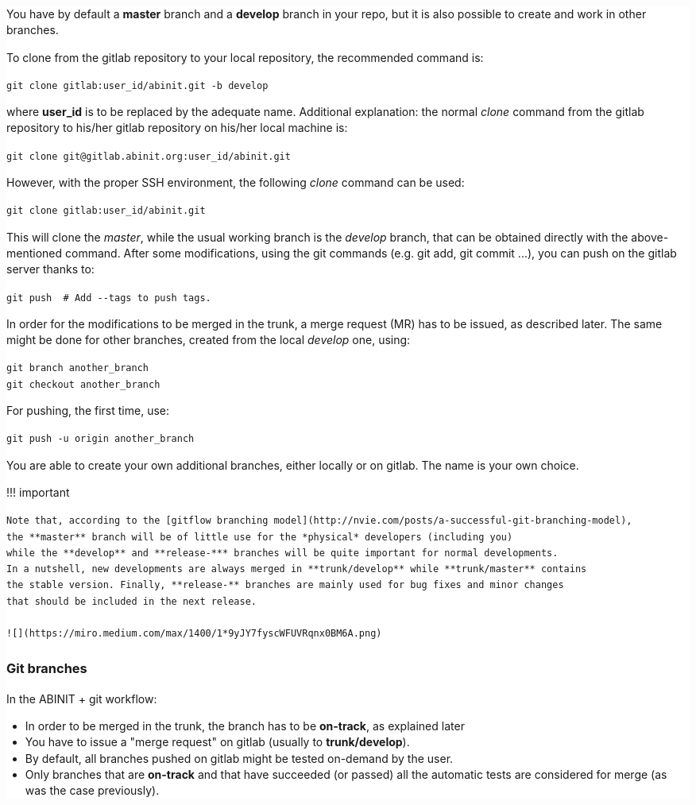 You have by default a **master** branch and a **develop** branch in your repo,
but it is also possible to create and work in other branches.

To clone from the gitlab repository to your local repository, the recommended command is:

    git clone gitlab:user_id/abinit.git -b develop

where **user_id** is to be replaced by the adequate name.
Additional explanation: the normal *clone* command from the gitlab repository
to his/her gitlab repository on his/her local machine is:

    git clone git@gitlab.abinit.org:user_id/abinit.git

However, with the proper SSH environment, the following *clone* command can be used:

    git clone gitlab:user_id/abinit.git

This will clone the *master*, while the usual working branch is the
*develop* branch, that can be obtained directly with the above-mentioned command.
After some modifications, using the git commands (e.g. git add, git commit ...),
you can push on the gitlab server thanks to:

    git push  # Add --tags to push tags.

In order for the modifications to be merged in the trunk, a merge request (MR) has to be issued, as described later.
The same might be done for other branches, created from the local *develop* one, using:

    git branch another_branch
    git checkout another_branch

For pushing, the first time, use:

    git push -u origin another_branch

You are able to create your own additional branches, either locally or on gitlab.
The name is your own choice.


!!! important

    Note that, according to the [gitflow branching model](http://nvie.com/posts/a-successful-git-branching-model),
    the **master** branch will be of little use for the *physical* developers (including you)
    while the **develop** and **release-*** branches will be quite important for normal developments.
    In a nutshell, new developments are always merged in **trunk/develop** while **trunk/master** contains
    the stable version. Finally, **release-** branches are mainly used for bug fixes and minor changes
    that should be included in the next release.

    ![](https://miro.medium.com/max/1400/1*9yJY7fyscWFUVRqnx0BM6A.png)

### Git branches

In the ABINIT + git workflow:

  * In order to be merged in the trunk, the branch has to be **on-track**, as explained later
  * You have to issue a "merge request" on gitlab (usually to **trunk/develop**).
  * By default, all branches pushed on gitlab might be tested on-demand by the user.
  * Only branches that are **on-track** and that have succeeded (or passed) all the automatic tests
    are considered for merge (as was the case previously).
